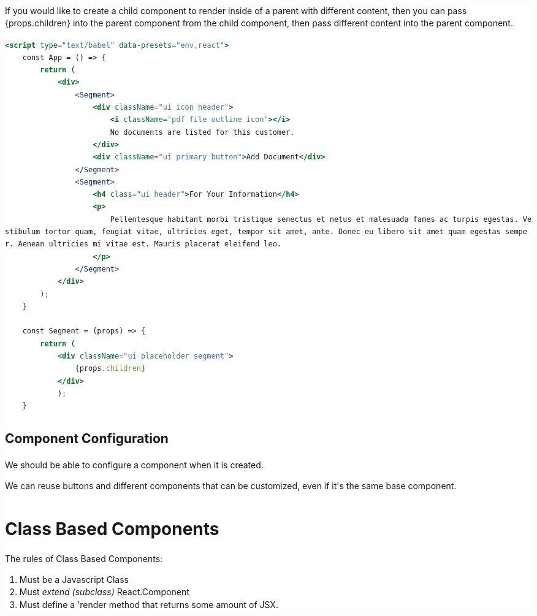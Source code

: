 If you would like to create a child component to render inside of a parent with different content, then you can pass {props.children} into the parent component from the child component, then pass different content into the parent component.

```jsx
<script type="text/babel" data-presets="env,react">
    const App = () => {
        return (
            <div>
                <Segment>
                    <div className="ui icon header">
                        <i className="pdf file outline icon"></i>
                        No documents are listed for this customer.
                    </div>
                    <div className="ui primary button">Add Document</div>
                </Segment>
                <Segment>
                    <h4 class="ui header">For Your Information</h4>
                    <p>
                        Pellentesque habitant morbi tristique senectus et netus et malesuada fames ac turpis egestas. Vestibulum tortor quam, feugiat vitae, ultricies eget, tempor sit amet, ante. Donec eu libero sit amet quam egestas semper. Aenean ultricies mi vitae est. Mauris placerat eleifend leo.
                    </p>
                </Segment>
            </div>
        );
    }
    
    const Segment = (props) => {
        return (
            <div className="ui placeholder segment">
                {props.children}
            </div>
            );
    }
```

## Component Configuration

We should be able to configure a component when it is created.

We can reuse buttons and different components that can be customized, even if it's the same base component.

# Class Based Components

The rules of Class Based Components:

1. Must be a Javascript Class
2. Must *extend (subclass)*  React.Component
3. Must define a 'render method that returns some amount of JSX.
